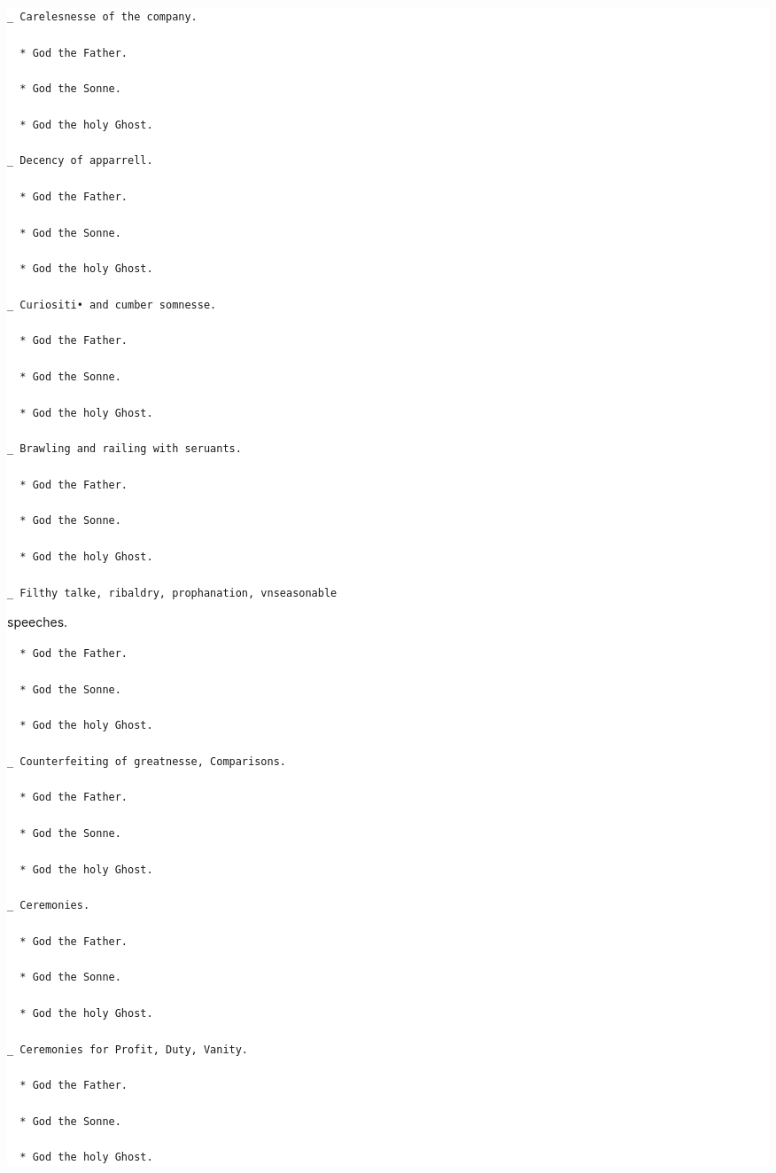     _ Carelesnesse of the company.

      * God the Father.

      * God the Sonne.

      * God the holy Ghost.

    _ Decency of apparrell.

      * God the Father.

      * God the Sonne.

      * God the holy Ghost.

    _ Curiositi• and cumber somnesse.

      * God the Father.

      * God the Sonne.

      * God the holy Ghost.

    _ Brawling and railing with seruants.

      * God the Father.

      * God the Sonne.

      * God the holy Ghost.

    _ Filthy talke, ribaldry, prophanation, vnseasonable
speeches.

      * God the Father.

      * God the Sonne.

      * God the holy Ghost.

    _ Counterfeiting of greatnesse, Comparisons.

      * God the Father.

      * God the Sonne.

      * God the holy Ghost.

    _ Ceremonies.

      * God the Father.

      * God the Sonne.

      * God the holy Ghost.

    _ Ceremonies for Profit, Duty, Vanity.

      * God the Father.

      * God the Sonne.

      * God the holy Ghost.
